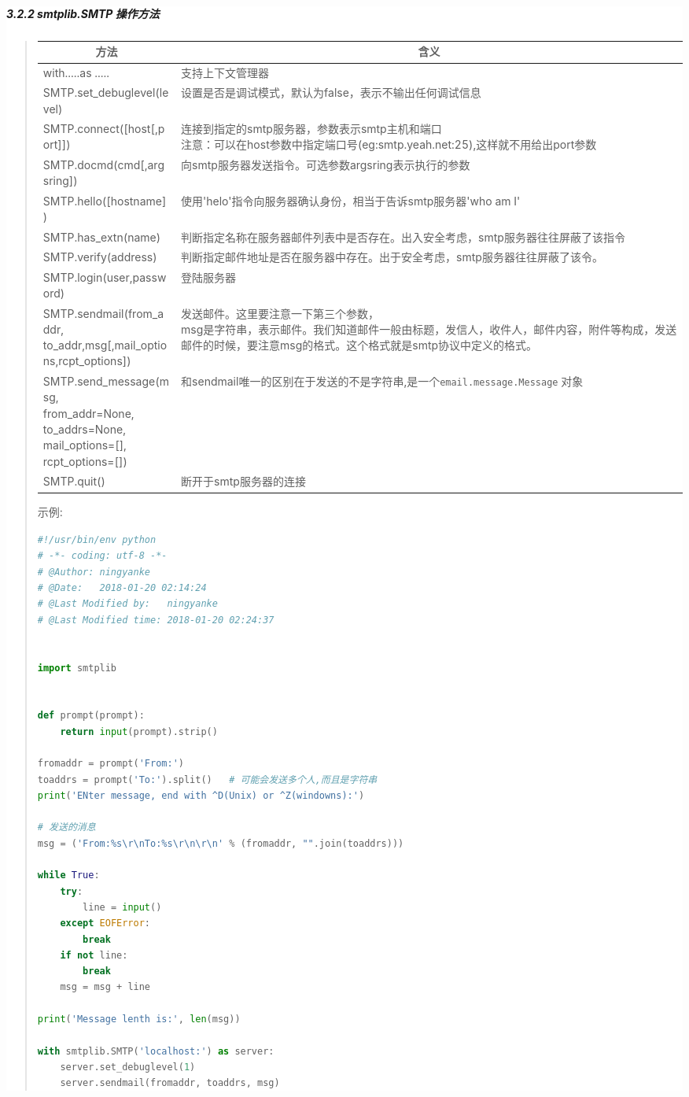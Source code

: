 ##### 3.2.2 smtplib.SMTP 操作方法

> | 方法                                       | 含义                                       |
> | ---------------------------------------- | ---------------------------------------- |
> | with.....as .....                        | 支持上下文管理器                                 |
> | SMTP.set_debuglevel(level)               | 设置是否是调试模式，默认为false，表示不输出任何调试信息           |
> | SMTP.connect([host[,port]])              | 连接到指定的smtp服务器，参数表示smtp主机和端口<br>注意：可以在host参数中指定端口号(eg:smtp.yeah.net:25),这样就不用给出port参数 |
> | SMTP.docmd(cmd[,argsring])               | 向smtp服务器发送指令。可选参数argsring表示执行的参数         |
> | SMTP.hello([hostname])                   | 使用'helo'指令向服务器确认身份，相当于告诉smtp服务器'who am I' |
> | SMTP.has_extn(name)                      | 判断指定名称在服务器邮件列表中是否存在。出入安全考虑，smtp服务器往往屏蔽了该指令 |
> | SMTP.verify(address)                     | 判断指定邮件地址是否在服务器中存在。出于安全考虑，smtp服务器往往屏蔽了该令。 |
> | SMTP.login(user,password)                | 登陆服务器                                    |
> | SMTP.sendmail(from_addr,<br>to_addr,msg[,mail_options,rcpt_options]) | 发送邮件。这里要注意一下第三个参数，<br>msg是字符串，表示邮件。我们知道邮件一般由标题，发信人，收件人，邮件内容，附件等构成，发送邮件的时候，要注意msg的格式。这个格式就是smtp协议中定义的格式。 |
> | SMTP.send_message(msg,<br /> from_addr=None,<br /> to_addrs=None, <br />mail_options=[],<br /> rcpt_options=[]) | 和sendmail唯一的区别在于发送的不是字符串,是一个`email.message.Message` 对象 |
> | SMTP.quit()                              | 断开于smtp服务器的连接                            |
>
> 示例:
>
> ```python
> #!/usr/bin/env python
> # -*- coding: utf-8 -*-
> # @Author: ningyanke
> # @Date:   2018-01-20 02:14:24
> # @Last Modified by:   ningyanke
> # @Last Modified time: 2018-01-20 02:24:37
>
>
> import smtplib
>
>
> def prompt(prompt):
>     return input(prompt).strip()
>
> fromaddr = prompt('From:')
> toaddrs = prompt('To:').split()   # 可能会发送多个人,而且是字符串
> print('ENter message, end with ^D(Unix) or ^Z(windowns):')
>
> # 发送的消息
> msg = ('From:%s\r\nTo:%s\r\n\r\n' % (fromaddr, "".join(toaddrs)))
>
> while True:
>     try:
>         line = input()
>     except EOFError:
>         break
>     if not line:
>         break
>     msg = msg + line
>
> print('Message lenth is:', len(msg))
>
> with smtplib.SMTP('localhost:') as server:
>     server.set_debuglevel(1)
>     server.sendmail(fromaddr, toaddrs, msg)
> ```
